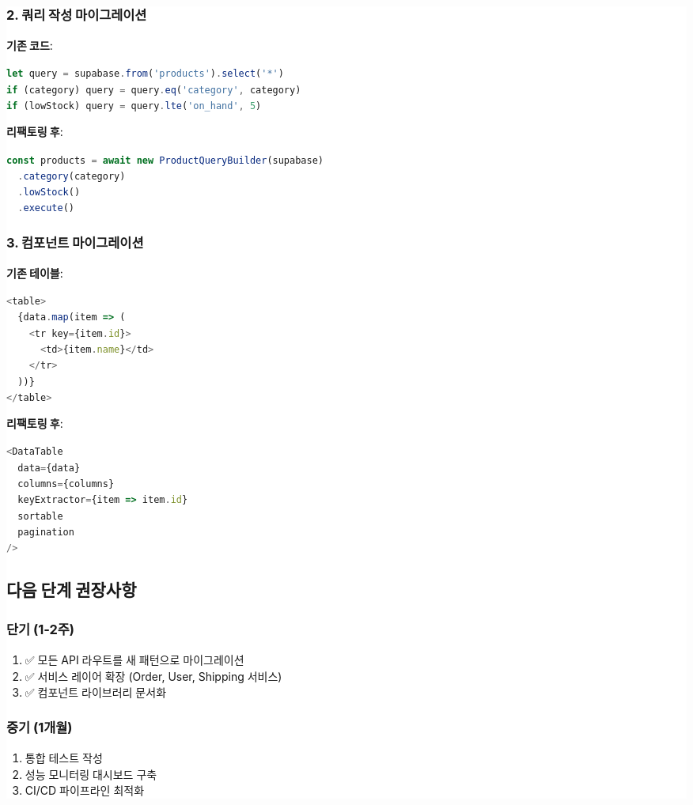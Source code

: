 ### 2. 쿼리 작성 마이그레이션

**기존 코드**:
```typescript
let query = supabase.from('products').select('*')
if (category) query = query.eq('category', category)
if (lowStock) query = query.lte('on_hand', 5)
```

**리팩토링 후**:
```typescript
const products = await new ProductQueryBuilder(supabase)
  .category(category)
  .lowStock()
  .execute()
```

### 3. 컴포넌트 마이그레이션

**기존 테이블**:
```typescript
<table>
  {data.map(item => (
    <tr key={item.id}>
      <td>{item.name}</td>
    </tr>
  ))}
</table>
```

**리팩토링 후**:
```typescript
<DataTable
  data={data}
  columns={columns}
  keyExtractor={item => item.id}
  sortable
  pagination
/>
```

## 다음 단계 권장사항

### 단기 (1-2주)
1. ✅ 모든 API 라우트를 새 패턴으로 마이그레이션
2. ✅ 서비스 레이어 확장 (Order, User, Shipping 서비스)
3. ✅ 컴포넌트 라이브러리 문서화

### 중기 (1개월)
1. 통합 테스트 작성
2. 성능 모니터링 대시보드 구축
3. CI/CD 파이프라인 최적화
